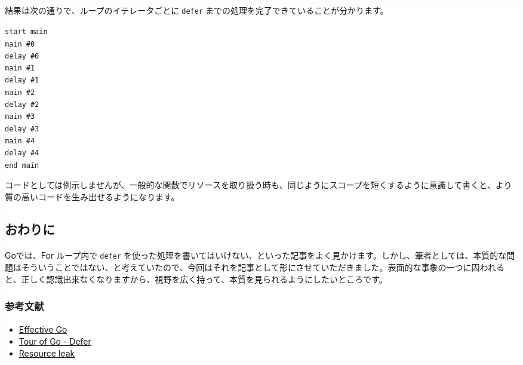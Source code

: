 結果は次の通りで、ループのイテレータごとに `defer` までの処理を完了できていることが分かります。

```text
start main
main #0
delay #0
main #1
delay #1
main #2
delay #2
main #3
delay #3
main #4
delay #4
end main
```

コードとしては例示しませんが、一般的な関数でリソースを取り扱う時も、同じようにスコープを短くするように意識して書くと、より質の高いコードを生み出せるようになります。

## おわりに

Goでは、For ループ内で `defer` を使った処理を書いてはいけない、といった記事をよく見かけます。しかし、筆者としては、本質的な問題はそういうことではない、と考えていたので、今回はそれを記事として形にさせていただきました。表面的な事象の一つに囚われると、正しく認識出来なくなりますから、視野を広く持って、本質を見られるようにしたいところです。

### 参考文献

- [Effective Go](https://go.dev/doc/effective_go)
- [Tour of Go - Defer](https://go-tour-jp.appspot.com/flowcontrol/12)
- [Resource leak](https://en.wikipedia.org/wiki/Resource_leak)
